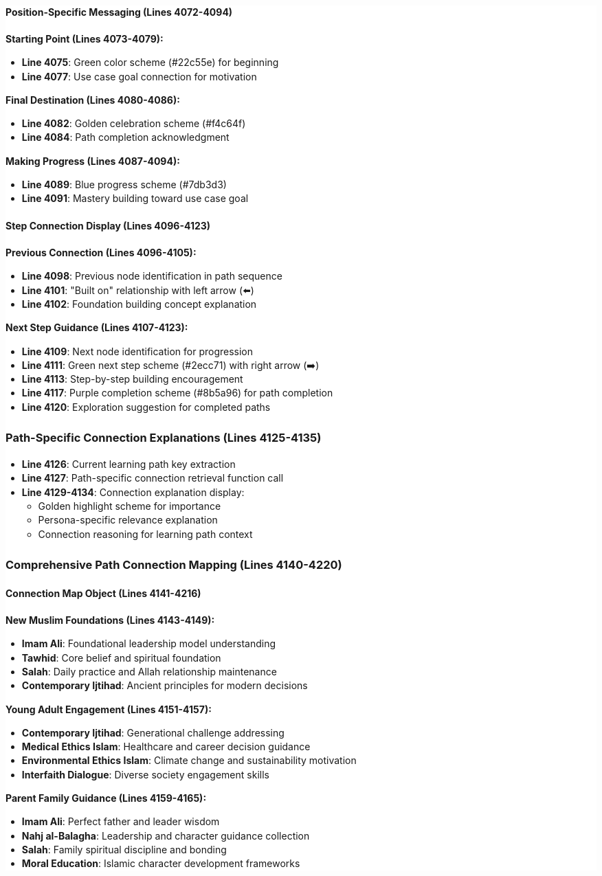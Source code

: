 #### Position-Specific Messaging (Lines 4072-4094)
**Starting Point (Lines 4073-4079):**
- **Line 4075**: Green color scheme (#22c55e) for beginning
- **Line 4077**: Use case goal connection for motivation

**Final Destination (Lines 4080-4086):**
- **Line 4082**: Golden celebration scheme (#f4c64f)
- **Line 4084**: Path completion acknowledgment

**Making Progress (Lines 4087-4094):**
- **Line 4089**: Blue progress scheme (#7db3d3)
- **Line 4091**: Mastery building toward use case goal

#### Step Connection Display (Lines 4096-4123)
**Previous Connection (Lines 4096-4105):**
- **Line 4098**: Previous node identification in path sequence
- **Line 4101**: "Built on" relationship with left arrow (⬅️)
- **Line 4102**: Foundation building concept explanation

**Next Step Guidance (Lines 4107-4123):**
- **Line 4109**: Next node identification for progression
- **Line 4111**: Green next step scheme (#2ecc71) with right arrow (➡️)
- **Line 4113**: Step-by-step building encouragement
- **Line 4117**: Purple completion scheme (#8b5a96) for path completion
- **Line 4120**: Exploration suggestion for completed paths

### Path-Specific Connection Explanations (Lines 4125-4135)
- **Line 4126**: Current learning path key extraction
- **Line 4127**: Path-specific connection retrieval function call
- **Line 4129-4134**: Connection explanation display:
  - Golden highlight scheme for importance
  - Persona-specific relevance explanation
  - Connection reasoning for learning path context

### Comprehensive Path Connection Mapping (Lines 4140-4220)

#### Connection Map Object (Lines 4141-4216)
**New Muslim Foundations (Lines 4143-4149):**
- **Imam Ali**: Foundational leadership model understanding
- **Tawhid**: Core belief and spiritual foundation
- **Salah**: Daily practice and Allah relationship maintenance
- **Contemporary Ijtihad**: Ancient principles for modern decisions

**Young Adult Engagement (Lines 4151-4157):**
- **Contemporary Ijtihad**: Generational challenge addressing
- **Medical Ethics Islam**: Healthcare and career decision guidance
- **Environmental Ethics Islam**: Climate change and sustainability motivation
- **Interfaith Dialogue**: Diverse society engagement skills

**Parent Family Guidance (Lines 4159-4165):**
- **Imam Ali**: Perfect father and leader wisdom
- **Nahj al-Balagha**: Leadership and character guidance collection
- **Salah**: Family spiritual discipline and bonding
- **Moral Education**: Islamic character development frameworks
